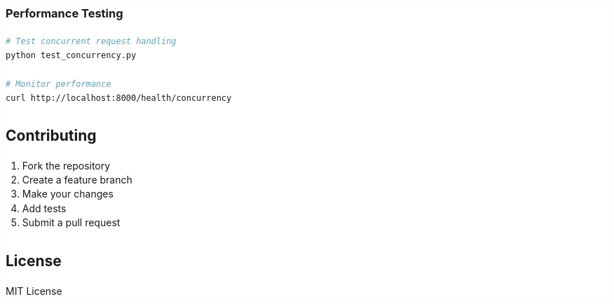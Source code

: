 ### Performance Testing

```bash
# Test concurrent request handling
python test_concurrency.py

# Monitor performance
curl http://localhost:8000/health/concurrency
```

## Contributing

1. Fork the repository
2. Create a feature branch
3. Make your changes
4. Add tests
5. Submit a pull request

## License

MIT License 